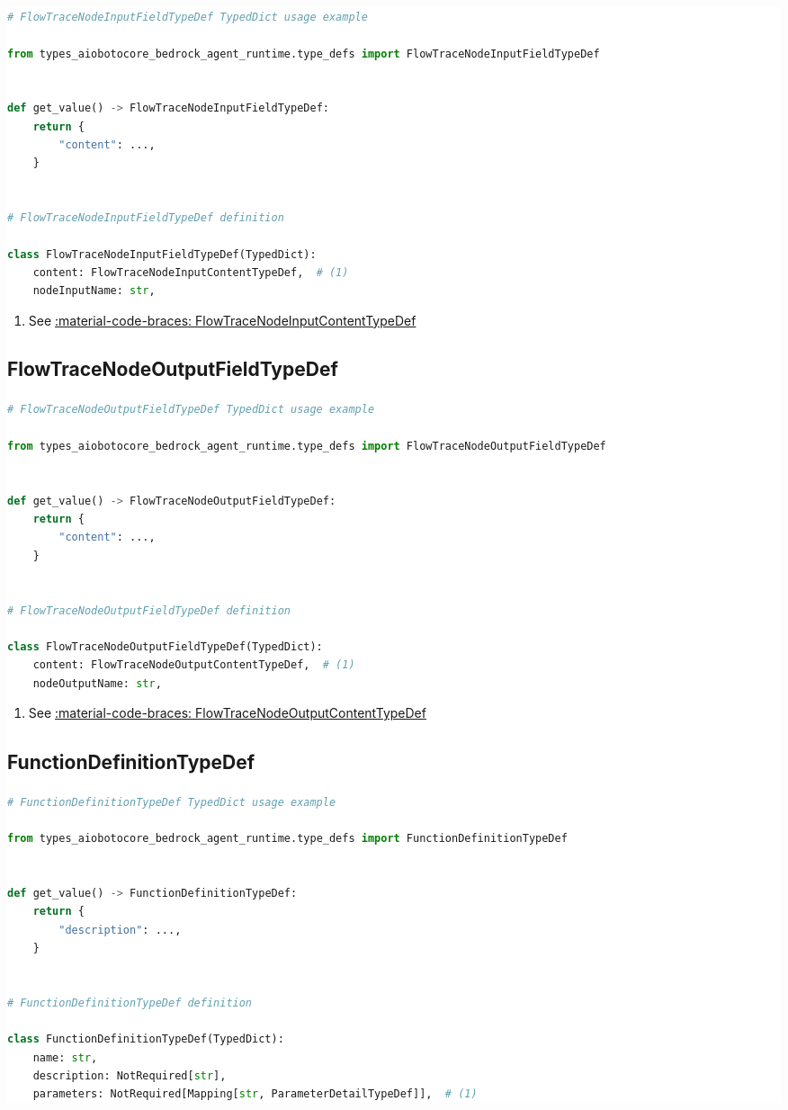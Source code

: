 ```python
# FlowTraceNodeInputFieldTypeDef TypedDict usage example

from types_aiobotocore_bedrock_agent_runtime.type_defs import FlowTraceNodeInputFieldTypeDef


def get_value() -> FlowTraceNodeInputFieldTypeDef:
    return {
        "content": ...,
    }


# FlowTraceNodeInputFieldTypeDef definition

class FlowTraceNodeInputFieldTypeDef(TypedDict):
    content: FlowTraceNodeInputContentTypeDef,  # (1)
    nodeInputName: str,
```

1. See [:material-code-braces: FlowTraceNodeInputContentTypeDef](./type_defs.md#flowtracenodeinputcontenttypedef) 
## FlowTraceNodeOutputFieldTypeDef

```python
# FlowTraceNodeOutputFieldTypeDef TypedDict usage example

from types_aiobotocore_bedrock_agent_runtime.type_defs import FlowTraceNodeOutputFieldTypeDef


def get_value() -> FlowTraceNodeOutputFieldTypeDef:
    return {
        "content": ...,
    }


# FlowTraceNodeOutputFieldTypeDef definition

class FlowTraceNodeOutputFieldTypeDef(TypedDict):
    content: FlowTraceNodeOutputContentTypeDef,  # (1)
    nodeOutputName: str,
```

1. See [:material-code-braces: FlowTraceNodeOutputContentTypeDef](./type_defs.md#flowtracenodeoutputcontenttypedef) 
## FunctionDefinitionTypeDef

```python
# FunctionDefinitionTypeDef TypedDict usage example

from types_aiobotocore_bedrock_agent_runtime.type_defs import FunctionDefinitionTypeDef


def get_value() -> FunctionDefinitionTypeDef:
    return {
        "description": ...,
    }


# FunctionDefinitionTypeDef definition

class FunctionDefinitionTypeDef(TypedDict):
    name: str,
    description: NotRequired[str],
    parameters: NotRequired[Mapping[str, ParameterDetailTypeDef]],  # (1)
```